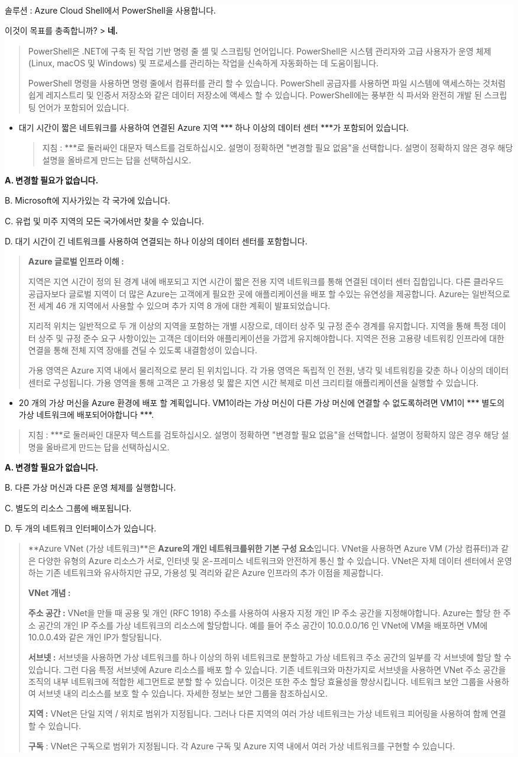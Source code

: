   솔루션 : Azure Cloud Shell에서 PowerShell을 사용합니다.

  이것이 목표를 충족합니까?  > **네.**

> PowerShell은 .NET에 구축 된 작업 기반 명령 줄 셸 및 스크립팅 언어입니다. PowerShell은 시스템 관리자와 고급 사용자가 운영 체제 (Linux, macOS 및 Windows) 및 프로세스를 관리하는 작업을 신속하게 자동화하는 데 도움이됩니다.
>
> PowerShell 명령을 사용하면 명령 줄에서 컴퓨터를 관리 할 수 있습니다. PowerShell 공급자를 사용하면 파일 시스템에 액세스하는 것처럼 쉽게 레지스트리 및 인증서 저장소와 같은 데이터 저장소에 액세스 할 수 있습니다. PowerShell에는 풍부한 식 파서와 완전히 개발 된 스크립팅 언어가 포함되어 있습니다.



- 대기 시간이 짧은 네트워크를 사용하여 연결된 Azure 지역 *** 하나 이상의 데이터 센터 ***가 포함되어 있습니다.

  > 지침 : ***로 둘러싸인 대문자 텍스트를 검토하십시오. 설명이 정확하면 "변경할 필요 없음"을 선택합니다. 설명이 정확하지 않은 경우 해당 설명을 올바르게 만드는 답을 선택하십시오.

**A. 변경할 필요가 없습니다.**

B. Microsoft에 지사가있는 각 국가에 있습니다.

C. 유럽 및 미주 지역의 모든 국가에서만 찾을 수 있습니다.

D. 대기 시간이 긴 네트워크를 사용하여 연결되는 하나 이상의 데이터 센터를 포함합니다.

> **Azure 글로벌 인프라 이해 :**
>
> 지역은 지연 시간이 정의 된 경계 내에 배포되고 지연 시간이 짧은 전용 지역 네트워크를 통해 연결된 데이터 센터 집합입니다. 다른 클라우드 공급자보다 글로벌 지역이 더 많은 Azure는 고객에게 필요한 곳에 애플리케이션을 배포 할 수있는 유연성을 제공합니다. Azure는 일반적으로 전 세계 46 개 지역에서 사용할 수 있으며 추가 지역 8 개에 대한 계획이 발표되었습니다.
>
> 지리적 위치는 일반적으로 두 개 이상의 지역을 포함하는 개별 시장으로, 데이터 상주 및 규정 준수 경계를 유지합니다. 지역을 통해 특정 데이터 상주 및 규정 준수 요구 사항이있는 고객은 데이터와 애플리케이션을 가깝게 유지해야합니다. 지역은 전용 고용량 네트워킹 인프라에 대한 연결을 통해 전체 지역 장애를 견딜 수 있도록 내결함성이 있습니다.
>
> 가용 영역은 Azure 지역 내에서 물리적으로 분리 된 위치입니다. 각 가용 영역은 독립적 인 전원, 냉각 및 네트워킹을 갖춘 하나 이상의 데이터 센터로 구성됩니다. 가용 영역을 통해 고객은 고 가용성 및 짧은 지연 시간 복제로 미션 크리티컬 애플리케이션을 실행할 수 있습니다.



- 20 개의 가상 머신을 Azure 환경에 배포 할 계획입니다. VM1이라는 가상 머신이 다른 가상 머신에 연결할 수 없도록하려면 VM1이 *** 별도의 가상 네트워크에 배포되어야합니다 ***.

> 지침 : ***로 둘러싸인 대문자 텍스트를 검토하십시오. 설명이 정확하면 "변경할 필요 없음"을 선택합니다. 설명이 정확하지 않은 경우 해당 설명을 올바르게 만드는 답을 선택하십시오.

**A. 변경할 필요가 없습니다.**

B. 다른 가상 머신과 다른 운영 체제를 실행합니다.

C. 별도의 리소스 그룹에 배포됩니다.

D. 두 개의 네트워크 인터페이스가 있습니다.

> **Azure VNet (가상 네트워크)**은 **Azure의 개인 네트워크를위한 기본 구성 요소**입니다. VNet을 사용하면 Azure VM (가상 컴퓨터)과 같은 다양한 유형의 Azure 리소스가 서로, 인터넷 및 온-프레미스 네트워크와 안전하게 통신 할 수 있습니다. VNet은 자체 데이터 센터에서 운영하는 기존 네트워크와 유사하지만 규모, 가용성 및 격리와 같은 Azure 인프라의 추가 이점을 제공합니다.
>
> **VNet 개념 :**
>
> **주소 공간 :** VNet을 만들 때 공용 및 개인 (RFC 1918) 주소를 사용하여 사용자 지정 개인 IP 주소 공간을 지정해야합니다. Azure는 할당 한 주소 공간의 개인 IP 주소를 가상 네트워크의 리소스에 할당합니다. 예를 들어 주소 공간이 10.0.0.0/16 인 VNet에 VM을 배포하면 VM에 10.0.0.4와 같은 개인 IP가 할당됩니다.
>
> **서브넷 :** 서브넷을 사용하면 가상 네트워크를 하나 이상의 하위 네트워크로 분할하고 가상 네트워크 주소 공간의 일부를 각 서브넷에 할당 할 수 있습니다. 그런 다음 특정 서브넷에 Azure 리소스를 배포 할 수 있습니다. 기존 네트워크와 마찬가지로 서브넷을 사용하면 VNet 주소 공간을 조직의 내부 네트워크에 적합한 세그먼트로 분할 할 수 있습니다. 이것은 또한 주소 할당 효율성을 향상시킵니다. 네트워크 보안 그룹을 사용하여 서브넷 내의 리소스를 보호 할 수 있습니다. 자세한 정보는 보안 그룹을 참조하십시오.
>
> **지역 :** VNet은 단일 지역 / 위치로 범위가 지정됩니다. 그러나 다른 지역의 여러 가상 네트워크는 가상 네트워크 피어링을 사용하여 함께 연결할 수 있습니다.
>
> **구독** : VNet은 구독으로 범위가 지정됩니다. 각 Azure 구독 및 Azure 지역 내에서 여러 가상 네트워크를 구현할 수 있습니다.
